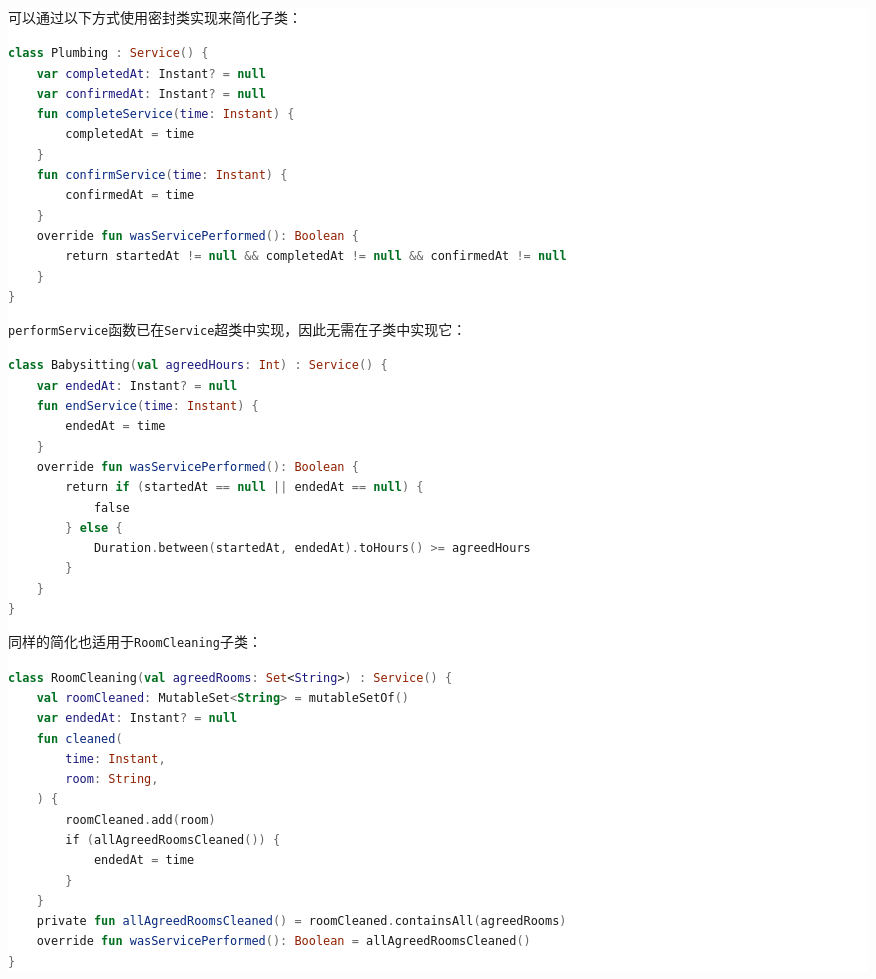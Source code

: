 可以通过以下方式使用密封类实现来简化子类：

```kt
class Plumbing : Service() {
    var completedAt: Instant? = null
    var confirmedAt: Instant? = null
    fun completeService(time: Instant) {
        completedAt = time
    }
    fun confirmService(time: Instant) {
        confirmedAt = time
    }
    override fun wasServicePerformed(): Boolean {
        return startedAt != null && completedAt != null && confirmedAt != null
    }
}
```

`performService`函数已在`Service`超类中实现，因此无需在子类中实现它：

```kt
class Babysitting(val agreedHours: Int) : Service() {
    var endedAt: Instant? = null
    fun endService(time: Instant) {
        endedAt = time
    }
    override fun wasServicePerformed(): Boolean {
        return if (startedAt == null || endedAt == null) {
            false
        } else {
            Duration.between(startedAt, endedAt).toHours() >= agreedHours
        }
    }
}
```

同样的简化也适用于`RoomCleaning`子类：

```kt
class RoomCleaning(val agreedRooms: Set<String>) : Service() {
    val roomCleaned: MutableSet<String> = mutableSetOf()
    var endedAt: Instant? = null
    fun cleaned(
        time: Instant,
        room: String,
    ) {
        roomCleaned.add(room)
        if (allAgreedRoomsCleaned()) {
            endedAt = time
        }
    }
    private fun allAgreedRoomsCleaned() = roomCleaned.containsAll(agreedRooms)
    override fun wasServicePerformed(): Boolean = allAgreedRoomsCleaned()
}
```
